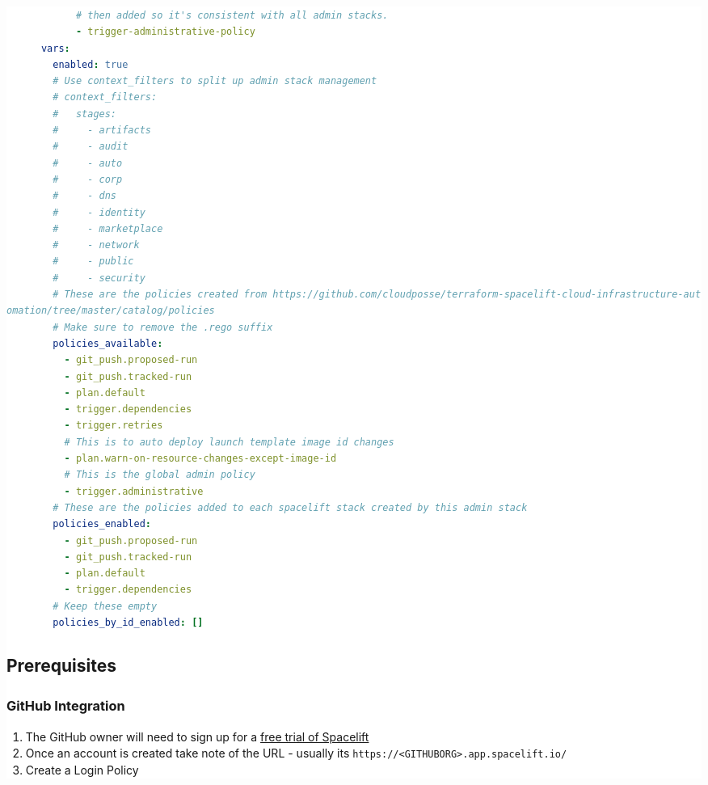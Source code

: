 ```yaml
            # then added so it's consistent with all admin stacks.
            - trigger-administrative-policy
      vars:
        enabled: true
        # Use context_filters to split up admin stack management
        # context_filters:
        #   stages:
        #     - artifacts
        #     - audit
        #     - auto
        #     - corp
        #     - dns
        #     - identity
        #     - marketplace
        #     - network
        #     - public
        #     - security
        # These are the policies created from https://github.com/cloudposse/terraform-spacelift-cloud-infrastructure-automation/tree/master/catalog/policies
        # Make sure to remove the .rego suffix
        policies_available:
          - git_push.proposed-run
          - git_push.tracked-run
          - plan.default
          - trigger.dependencies
          - trigger.retries
          # This is to auto deploy launch template image id changes
          - plan.warn-on-resource-changes-except-image-id
          # This is the global admin policy
          - trigger.administrative
        # These are the policies added to each spacelift stack created by this admin stack
        policies_enabled:
          - git_push.proposed-run
          - git_push.tracked-run
          - plan.default
          - trigger.dependencies
        # Keep these empty
        policies_by_id_enabled: []

```

## Prerequisites

### GitHub Integration

1. The GitHub owner will need to sign up for a [free trial of Spacelift](https://spacelift.io/free-trial.html)
1. Once an account is created take note of the URL - usually its `https://<GITHUBORG>.app.spacelift.io/`
1. Create a Login Policy
